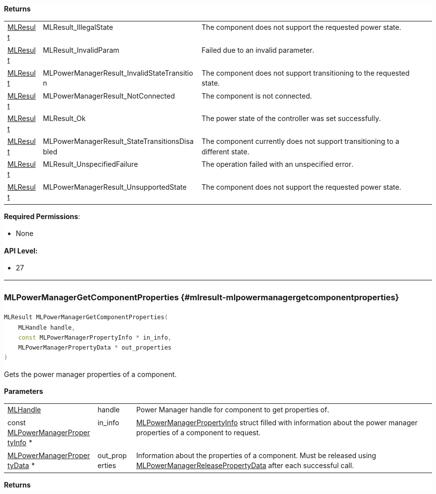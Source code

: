 **Returns**

|  |   |   |
|--|--|--|
| [MLResult](/versioned_docs/version-31-Aug-2023/api-ref/api/Modules/group___platform/group___platform.md#int32-t-mlresult) |MLResult_IllegalState|The component does not support the requested power state. |
| [MLResult](/versioned_docs/version-31-Aug-2023/api-ref/api/Modules/group___platform/group___platform.md#int32-t-mlresult) |MLResult_InvalidParam|Failed due to an invalid parameter. |
| [MLResult](/versioned_docs/version-31-Aug-2023/api-ref/api/Modules/group___platform/group___platform.md#int32-t-mlresult) |MLPowerManagerResult_InvalidStateTransition|The component does not support transitioning to the requested state. |
| [MLResult](/versioned_docs/version-31-Aug-2023/api-ref/api/Modules/group___platform/group___platform.md#int32-t-mlresult) |MLPowerManagerResult_NotConnected|The component is not connected. |
| [MLResult](/versioned_docs/version-31-Aug-2023/api-ref/api/Modules/group___platform/group___platform.md#int32-t-mlresult) |MLResult_Ok|The power state of the controller was set successfully. |
| [MLResult](/versioned_docs/version-31-Aug-2023/api-ref/api/Modules/group___platform/group___platform.md#int32-t-mlresult) |MLPowerManagerResult_StateTransitionsDisabled|The component currently does not support transitioning to a different state. |
| [MLResult](/versioned_docs/version-31-Aug-2023/api-ref/api/Modules/group___platform/group___platform.md#int32-t-mlresult) |MLResult_UnspecifiedFailure|The operation failed with an unspecified error. |
| [MLResult](/versioned_docs/version-31-Aug-2023/api-ref/api/Modules/group___platform/group___platform.md#int32-t-mlresult) |MLPowerManagerResult_UnsupportedState|The component does not support the requested power state.|
**Required Permissions**:

  * None





**API Level:**
  * 27




-----------

### MLPowerManagerGetComponentProperties {#mlresult-mlpowermanagergetcomponentproperties}

```cpp
MLResult MLPowerManagerGetComponentProperties(
    MLHandle handle,
    const MLPowerManagerPropertyInfo * in_info,
    MLPowerManagerPropertyData * out_properties
)
```

Gets the power manager properties of a component. 

**Parameters**

|  |   |   |
|--|--|--|
| [MLHandle](/versioned_docs/version-31-Aug-2023/api-ref/api/Modules/group___platform/group___platform.md#uint64-t-mlhandle) |handle|Power Manager handle for component to get properties of. |
| const [MLPowerManagerPropertyInfo](/versioned_docs/version-31-Aug-2023/api-ref/api/Modules/group___power_manager/struct_m_l_power_manager_property_info.md) * |in_info|[MLPowerManagerPropertyInfo](/versioned_docs/version-31-Aug-2023/api-ref/api/Modules/group___power_manager/struct_m_l_power_manager_property_info.md) struct filled with information about the power manager properties of a component to request. |
| [MLPowerManagerPropertyData](/versioned_docs/version-31-Aug-2023/api-ref/api/Modules/group___power_manager/struct_m_l_power_manager_property_data.md) * |out_properties|Information about the properties of a component. Must be released using [MLPowerManagerReleasePropertyData](/versioned_docs/version-31-Aug-2023/api-ref/api/Modules/group___power_manager/group___power_manager.md#mlresult-mlpowermanagerreleasepropertydata) after each successful call.|

**Returns**
